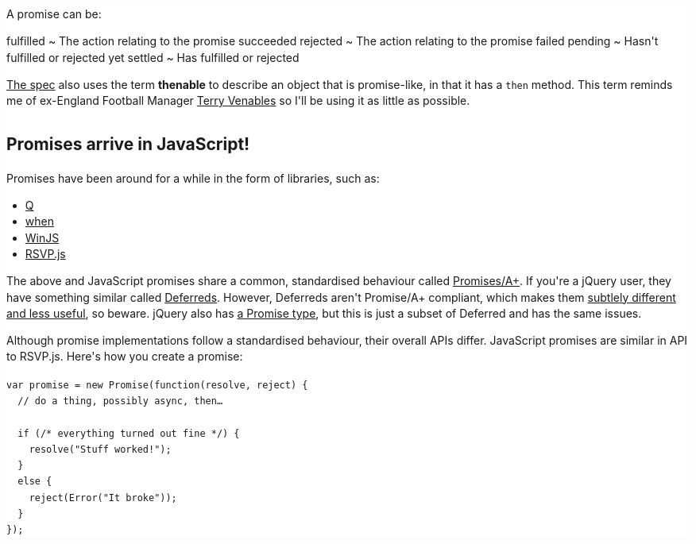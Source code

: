 A promise can be:

fulfilled
  ~ The action relating to the promise succeeded
rejected
  ~ The action relating to the promise failed
pending
  ~ Hasn't fulfilled or rejected yet
settled
  ~ Has fulfilled or rejected

[The
spec](http://people.mozilla.org/~jorendorff/es6-draft.html#sec-promise-objects)
also uses the term **thenable** to describe an object that is
promise-like, in that it has a `then` method. This term reminds me of
ex-England Football Manager [Terry
Venables](http://en.wikipedia.org/wiki/Terry_Venables) so I'll be using
it as little as possible.

Promises arrive in JavaScript!
------------------------------

Promises have been around for a while in the form of libraries, such as:

-   [Q](https://github.com/kriskowal/q)
-   [when](https://github.com/cujojs/when)
-   [WinJS](http://msdn.microsoft.com/en-us/library/windows/apps/br211867.aspx)
-   [RSVP.js](https://github.com/tildeio/rsvp.js)

The above and JavaScript promises share a common, standardised behaviour
called [Promises/A+](https://github.com/promises-aplus/promises-spec).
If you're a jQuery user, they have something similar called
[Deferreds](http://api.jquery.com/category/deferred-object/). However,
Deferreds aren't Promise/A+ compliant, which makes them [subtlely
different and less
useful](https://thewayofcode.wordpress.com/tag/jquery-deferred-broken/),
so beware. jQuery also has [a Promise
type](http://api.jquery.com/Types/#Promise), but this is just a subset
of Deferred and has the same issues.

Although promise implementations follow a standardised behaviour, their
overall APIs differ. JavaScript promises are similar in API to RSVP.js.
Here's how you create a promise:

~~~~ {.prettyprint}
var promise = new Promise(function(resolve, reject) {
  // do a thing, possibly async, then…

  if (/* everything turned out fine */) {
    resolve("Stuff worked!");
  }
  else {
    reject(Error("It broke"));
  }
});
~~~~
